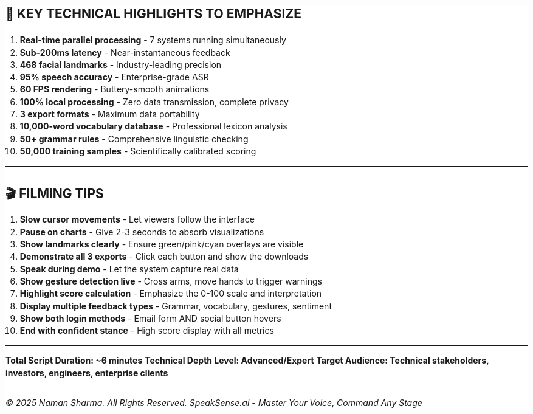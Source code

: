 ## 🎯 KEY TECHNICAL HIGHLIGHTS TO EMPHASIZE

1. **Real-time parallel processing** - 7 systems running simultaneously
2. **Sub-200ms latency** - Near-instantaneous feedback
3. **468 facial landmarks** - Industry-leading precision
4. **95% speech accuracy** - Enterprise-grade ASR
5. **60 FPS rendering** - Buttery-smooth animations
6. **100% local processing** - Zero data transmission, complete privacy
7. **3 export formats** - Maximum data portability
8. **10,000-word vocabulary database** - Professional lexicon analysis
9. **50+ grammar rules** - Comprehensive linguistic checking
10. **50,000 training samples** - Scientifically calibrated scoring

---

## 🎬 FILMING TIPS

1. **Slow cursor movements** - Let viewers follow the interface
2. **Pause on charts** - Give 2-3 seconds to absorb visualizations
3. **Show landmarks clearly** - Ensure green/pink/cyan overlays are visible
4. **Demonstrate all 3 exports** - Click each button and show the downloads
5. **Speak during demo** - Let the system capture real data
6. **Show gesture detection live** - Cross arms, move hands to trigger warnings
7. **Highlight score calculation** - Emphasize the 0-100 scale and interpretation
8. **Display multiple feedback types** - Grammar, vocabulary, gestures, sentiment
9. **Show both login methods** - Email form AND social button hovers
10. **End with confident stance** - High score display with all metrics

---

**Total Script Duration: ~6 minutes**
**Technical Depth Level: Advanced/Expert**
**Target Audience: Technical stakeholders, investors, engineers, enterprise clients**

---

*© 2025 Naman Sharma. All Rights Reserved.*
*SpeakSense.ai - Master Your Voice, Command Any Stage*
